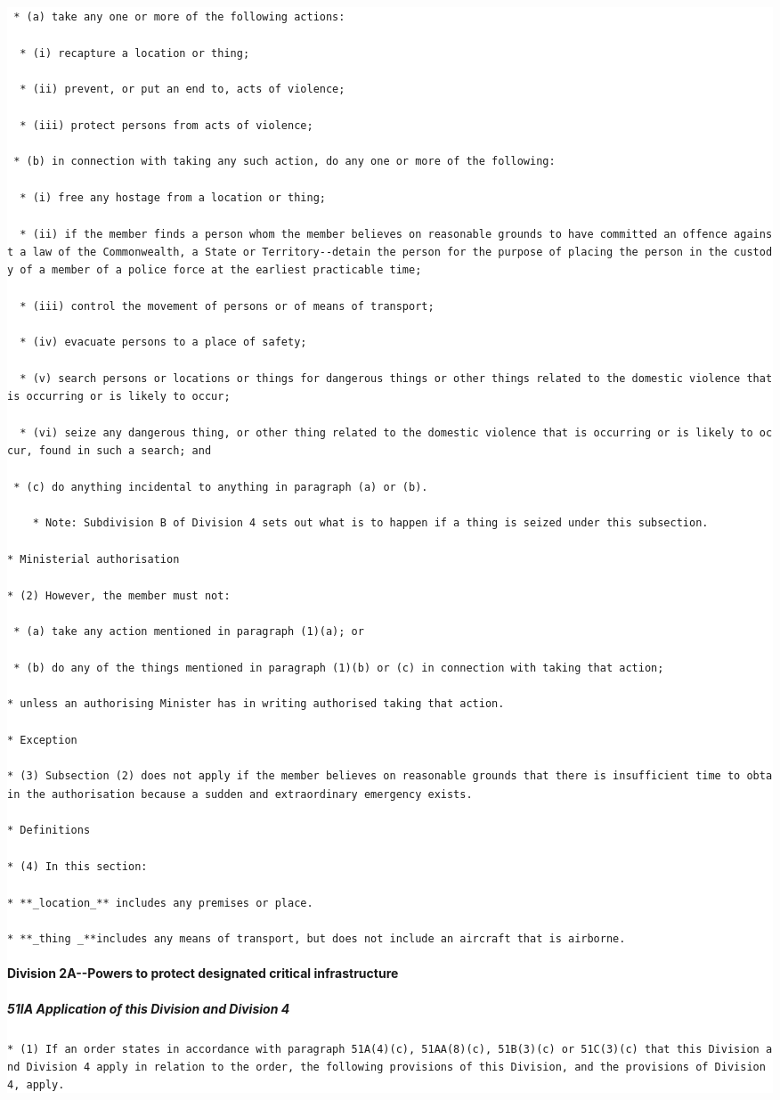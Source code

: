      * (a) take any one or more of the following actions:

      * (i) recapture a location or thing;

      * (ii) prevent, or put an end to, acts of violence;

      * (iii) protect persons from acts of violence;

     * (b) in connection with taking any such action, do any one or more of the following:

      * (i) free any hostage from a location or thing;

      * (ii) if the member finds a person whom the member believes on reasonable grounds to have committed an offence against a law of the Commonwealth, a State or Territory--detain the person for the purpose of placing the person in the custody of a member of a police force at the earliest practicable time;

      * (iii) control the movement of persons or of means of transport;

      * (iv) evacuate persons to a place of safety;

      * (v) search persons or locations or things for dangerous things or other things related to the domestic violence that is occurring or is likely to occur;

      * (vi) seize any dangerous thing, or other thing related to the domestic violence that is occurring or is likely to occur, found in such a search; and

     * (c) do anything incidental to anything in paragraph (a) or (b).

        * Note: Subdivision B of Division 4 sets out what is to happen if a thing is seized under this subsection.

    * Ministerial authorisation

    * (2) However, the member must not:

     * (a) take any action mentioned in paragraph (1)(a); or

     * (b) do any of the things mentioned in paragraph (1)(b) or (c) in connection with taking that action;

    * unless an authorising Minister has in writing authorised taking that action.

    * Exception

    * (3) Subsection (2) does not apply if the member believes on reasonable grounds that there is insufficient time to obtain the authorisation because a sudden and extraordinary emergency exists.

    * Definitions

    * (4) In this section:

    * **_location_** includes any premises or place.

    * **_thing _**includes any means of transport, but does not include an aircraft that is airborne.

#### Division 2A--Powers to protect designated critical infrastructure

##### 51IA  Application of this Division and Division 4

    * (1) If an order states in accordance with paragraph 51A(4)(c), 51AA(8)(c), 51B(3)(c) or 51C(3)(c) that this Division and Division 4 apply in relation to the order, the following provisions of this Division, and the provisions of Division 4, apply.
